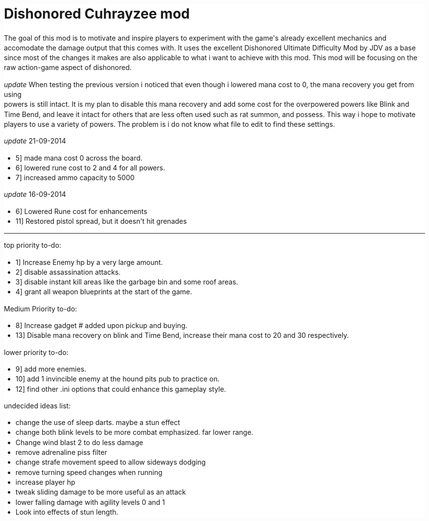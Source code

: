 #  Dishonored Cuhrayzee mod
The goal of this mod is to motivate and inspire players to experiment with the game's already excellent mechanics and accomodate the damage output that this comes with. It uses the excellent Dishonored Ultimate Difficulty Mod by JDV as a base since most of the changes it makes are also applicable to what i want to achieve with this mod. This mod will be focusing on the raw action-game aspect of dishonored. 

*update*
 When testing the previous version i noticed that even though i lowered mana cost to 0, the mana recovery you get from using   
 powers is still intact. It is my plan to disable this mana recovery and add some cost for the overpowered powers like Blink 
 and Time Bend, and leave it intact for others that are less often used such as rat summon, and possess. This way i hope to 
 motivate players to use a variety of powers. 
 The problem is i do not know what file to edit to find these settings.



*update* 21-09-2014
- 5] made mana cost 0 across the board. 
- 6] lowered rune cost to 2 and 4 for all powers.
- 7] increased ammo capacity to 5000

*update* 16-09-2014
-  6] Lowered Rune cost for enhancements
- 11] Restored pistol spread, but it doesn't hit grenades




--------------------------------

top priority to-do:
-  1] Increase Enemy hp by a very large amount.
-  2] disable assassination attacks. 
-  3] disable instant kill areas like the garbage bin and some roof areas.
-  4] grant all weapon blueprints at the start of the game.

Medium Priority to-do:
-  8] Increase gadget # added upon pickup and buying.
- 13] Disable mana recovery on blink and Time Bend, increase their mana cost to 20 and 30 respectively.

lower priority to-do:
-  9] add more enemies.
- 10] add 1 invincible enemy at the hound pits pub to practice on.
- 12] find other .ini options that could enhance this gameplay style.



undecided ideas list:
- change the use of sleep darts. maybe a stun effect
- change both blink levels to be more combat emphasized. far lower range.
- Change wind blast 2 to do less damage
- remove adrenaline piss filter
- change strafe movement speed to allow sideways dodging
- remove turning speed changes when running
- increase player hp
- tweak sliding damage to be more useful as an attack
- lower falling damage with agility levels 0 and 1
- Look into effects of stun length. 
